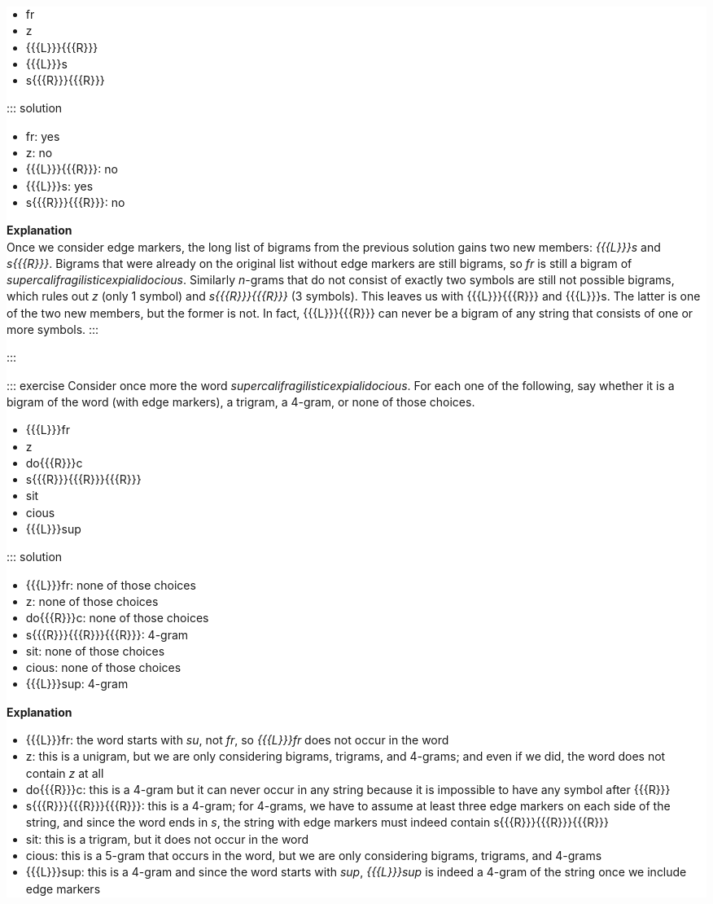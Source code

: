 
- fr
- z
- {{{L}}}{{{R}}}
- {{{L}}}s
- s{{{R}}}{{{R}}}

::: solution

- fr: yes
- z: no
- {{{L}}}{{{R}}}: no
- {{{L}}}s: yes
- s{{{R}}}{{{R}}}: no

**Explanation**  
Once we consider edge markers, the long list of bigrams from the previous solution gains two new members: *{{{L}}}s* and *s{{{R}}}*.
Bigrams that were already on the original list without edge markers are still bigrams, so *fr* is still a bigram of *supercalifragilisticexpialidocious*.
Similarly *n*-grams that do not consist of exactly two symbols are still not possible bigrams, which rules out *z* (only 1 symbol) and *s{{{R}}}{{{R}}}* (3 symbols).
This leaves us with {{{L}}}{{{R}}} and {{{L}}}s.
The latter is one of the two new members, but the former is not.
In fact, {{{L}}}{{{R}}} can never be a bigram of any string that consists of one or more symbols.
:::

:::

::: exercise
Consider once more the word
*supercalifragilisticexpialidocious*.
For each one of the following, say whether it is a bigram of the word (with edge markers), a trigram, a 4-gram, or none of those choices.

- {{{L}}}fr
- z
- do{{{R}}}c
- s{{{R}}}{{{R}}}{{{R}}}
- sit
- cious
- {{{L}}}sup

::: solution

- {{{L}}}fr: none of those choices
- z: none of those choices
- do{{{R}}}c: none of those choices
- s{{{R}}}{{{R}}}{{{R}}}: 4-gram
- sit: none of those choices
- cious: none of those choices
- {{{L}}}sup: 4-gram

**Explanation**

- {{{L}}}fr: the word starts with *su*, not *fr*, so *{{{L}}}fr* does not occur in the word
- z: this is a unigram, but we are only considering bigrams, trigrams, and 4-grams; and even if we did, the word does not contain *z* at all
- do{{{R}}}c: this is a 4-gram but it can never occur in any string because it is impossible to have any symbol after {{{R}}}
- s{{{R}}}{{{R}}}{{{R}}}: this is a 4-gram; for 4-grams, we have to assume at least three edge markers on each side of the string, and since the word ends in *s*, the string with edge markers must indeed contain s{{{R}}}{{{R}}}{{{R}}}
- sit: this is a trigram, but it does not occur in the word
- cious: this is a 5-gram that occurs in the word, but we are only considering bigrams, trigrams, and 4-grams
- {{{L}}}sup: this is a 4-gram and since the word starts with *sup*, *{{{L}}}sup* is indeed a 4-gram of the string once we include edge markers